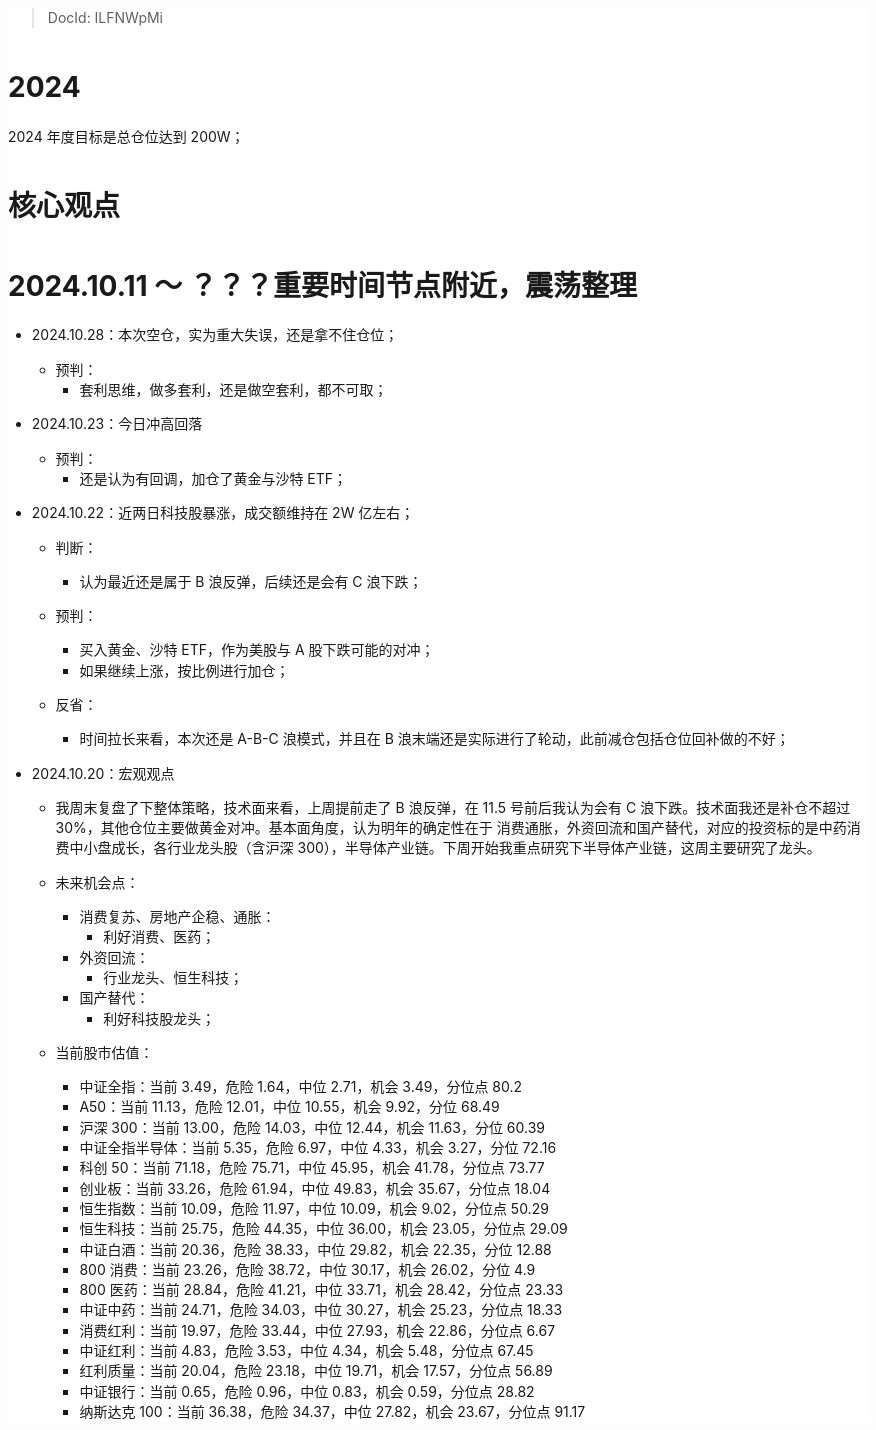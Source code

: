 > DocId: ILFNWpMi

# 2024

2024 年度目标是总仓位达到 200W；

# 核心观点

# 2024.10.11 ～ ？？？重要时间节点附近，震荡整理

- 2024.10.28：本次空仓，实为重大失误，还是拿不住仓位；

  - 预判：
    - 套利思维，做多套利，还是做空套利，都不可取；

- 2024.10.23：今日冲高回落

  - 预判：
    - 还是认为有回调，加仓了黄金与沙特 ETF；

- 2024.10.22：近两日科技股暴涨，成交额维持在 2W 亿左右；

  - 判断：

    - 认为最近还是属于 B 浪反弹，后续还是会有 C 浪下跌；

  - 预判：

    - 买入黄金、沙特 ETF，作为美股与 A 股下跌可能的对冲；
    - 如果继续上涨，按比例进行加仓；

  - 反省：

    - 时间拉长来看，本次还是 A-B-C 浪模式，并且在 B 浪末端还是实际进行了轮动，此前减仓包括仓位回补做的不好；

- 2024.10.20：宏观观点

  - 我周末复盘了下整体策略，技术面来看，上周提前走了 B 浪反弹，在 11.5 号前后我认为会有 C 浪下跌。技术面我还是补仓不超过 30%，其他仓位主要做黄金对冲。基本面角度，认为明年的确定性在于 消费通胀，外资回流和国产替代，对应的投资标的是中药消费中小盘成长，各行业龙头股（含沪深 300），半导体产业链。下周开始我重点研究下半导体产业链，这周主要研究了龙头。

  - 未来机会点：

    - 消费复苏、房地产企稳、通胀：
      - 利好消费、医药；
    - 外资回流：
      - 行业龙头、恒生科技；
    - 国产替代：
      - 利好科技股龙头；

  - 当前股市估值：

    - 中证全指：当前 3.49，危险 1.64，中位 2.71，机会 3.49，分位点 80.2
    - A50：当前 11.13，危险 12.01，中位 10.55，机会 9.92，分位 68.49
    - 沪深 300：当前 13.00，危险 14.03，中位 12.44，机会 11.63，分位 60.39
    - 中证全指半导体：当前 5.35，危险 6.97，中位 4.33，机会 3.27，分位 72.16
    - 科创 50：当前 71.18，危险 75.71，中位 45.95，机会 41.78，分位点 73.77
    - 创业板：当前 33.26，危险 61.94，中位 49.83，机会 35.67，分位点 18.04
    - 恒生指数：当前 10.09，危险 11.97，中位 10.09，机会 9.02，分位点 50.29
    - 恒生科技：当前 25.75，危险 44.35，中位 36.00，机会 23.05，分位点 29.09
    - 中证白酒：当前 20.36，危险 38.33，中位 29.82，机会 22.35，分位 12.88
    - 800 消费：当前 23.26，危险 38.72，中位 30.17，机会 26.02，分位 4.9
    - 800 医药：当前 28.84，危险 41.21，中位 33.71，机会 28.42，分位点 23.33
    - 中证中药：当前 24.71，危险 34.03，中位 30.27，机会 25.23，分位点 18.33
    - 消费红利：当前 19.97，危险 33.44，中位 27.93，机会 22.86，分位点 6.67
    - 中证红利：当前 4.83，危险 3.53，中位 4.34，机会 5.48，分位点 67.45
    - 红利质量：当前 20.04，危险 23.18，中位 19.71，机会 17.57，分位点 56.89
    - 中证银行：当前 0.65，危险 0.96，中位 0.83，机会 0.59，分位点 28.82
    - 纳斯达克 100：当前 36.38，危险 34.37，中位 27.82，机会 23.67，分位点 91.17